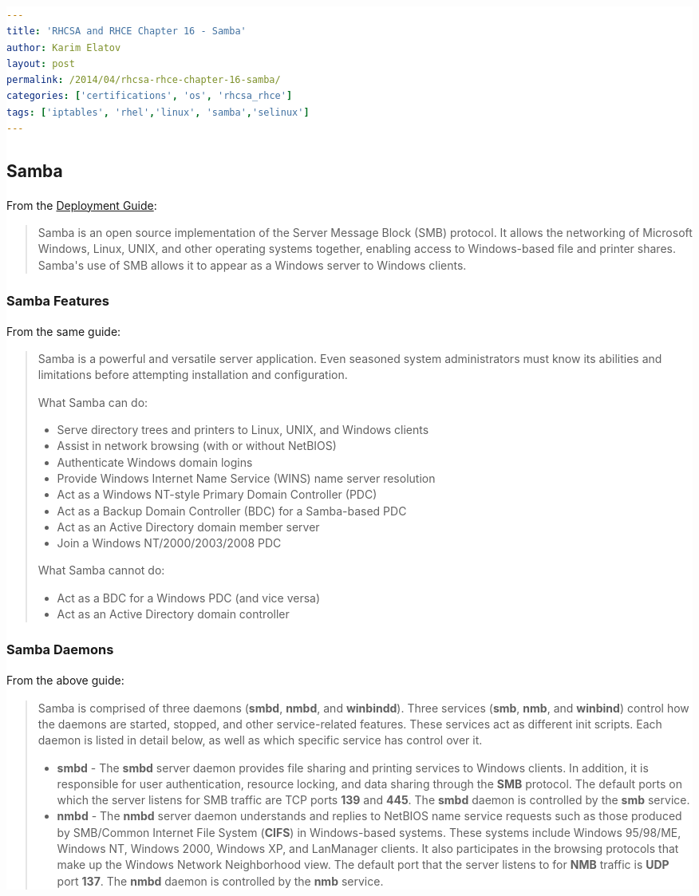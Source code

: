 ```yaml
---
title: 'RHCSA and RHCE Chapter 16 - Samba'
author: Karim Elatov
layout: post
permalink: /2014/04/rhcsa-rhce-chapter-16-samba/
categories: ['certifications', 'os', 'rhcsa_rhce']
tags: ['iptables', 'rhel','linux', 'samba','selinux']
---
```


## Samba

From the [Deployment Guide](https://access.redhat.com/documentation/en-us/red_hat_enterprise_linux/6/pdf/deployment_guide/red_hat_enterprise_linux-6-deployment_guide-en-us.pdf):

> Samba is an open source implementation of the Server Message Block (SMB) protocol. It allows the networking of Microsoft Windows, Linux, UNIX, and other operating systems together, enabling access to Windows-based file and printer shares. Samba's use of SMB allows it to appear as a Windows server to Windows clients.

### Samba Features

From the same guide:

> Samba is a powerful and versatile server application. Even seasoned system administrators must know its abilities and limitations before attempting installation and configuration.
>
> What Samba can do:
>
> *   Serve directory trees and printers to Linux, UNIX, and Windows clients
> *   Assist in network browsing (with or without NetBIOS)
> *   Authenticate Windows domain logins
> *   Provide Windows Internet Name Service (WINS) name server resolution
> *   Act as a Windows NT-style Primary Domain Controller (PDC)
> *   Act as a Backup Domain Controller (BDC) for a Samba-based PDC
> *   Act as an Active Directory domain member server
> *   Join a Windows NT/2000/2003/2008 PDC
>
> What Samba cannot do:
>
> *   Act as a BDC for a Windows PDC (and vice versa)
> *   Act as an Active Directory domain controller

### Samba Daemons

From the above guide:

> Samba is comprised of three daemons (**smbd**, **nmbd**, and **winbindd**). Three services (**smb**, **nmb**, and **winbind**) control how the daemons are started, stopped, and other service-related features. These services act as different init scripts. Each daemon is listed in detail below, as well as which specific service has control over it.
>
> *   **smbd** - The **smbd** server daemon provides file sharing and printing services to Windows clients. In addition, it is responsible for user authentication, resource locking, and data sharing through the **SMB** protocol. The default ports on which the server listens for SMB traffic are TCP ports **139** and **445**. The **smbd** daemon is controlled by the **smb** service.
> *   **nmbd** - The **nmbd** server daemon understands and replies to NetBIOS name service requests such as those produced by SMB/Common Internet File System (**CIFS**) in Windows-based systems. These systems include Windows 95/98/ME, Windows NT, Windows 2000, Windows XP, and LanManager clients. It also participates in the browsing protocols that make up the Windows Network Neighborhood view. The default port that the server listens to for **NMB** traffic is **UDP** port **137**. The **nmbd** daemon is controlled by the **nmb** service.